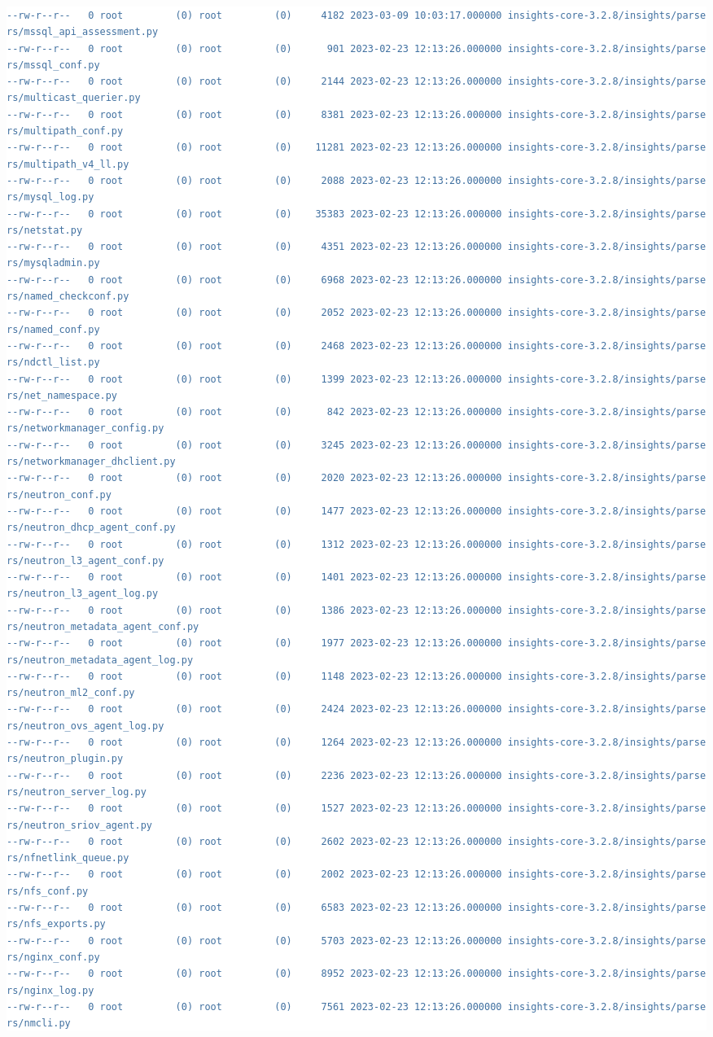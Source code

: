 ```diff
--rw-r--r--   0 root         (0) root         (0)     4182 2023-03-09 10:03:17.000000 insights-core-3.2.8/insights/parsers/mssql_api_assessment.py
--rw-r--r--   0 root         (0) root         (0)      901 2023-02-23 12:13:26.000000 insights-core-3.2.8/insights/parsers/mssql_conf.py
--rw-r--r--   0 root         (0) root         (0)     2144 2023-02-23 12:13:26.000000 insights-core-3.2.8/insights/parsers/multicast_querier.py
--rw-r--r--   0 root         (0) root         (0)     8381 2023-02-23 12:13:26.000000 insights-core-3.2.8/insights/parsers/multipath_conf.py
--rw-r--r--   0 root         (0) root         (0)    11281 2023-02-23 12:13:26.000000 insights-core-3.2.8/insights/parsers/multipath_v4_ll.py
--rw-r--r--   0 root         (0) root         (0)     2088 2023-02-23 12:13:26.000000 insights-core-3.2.8/insights/parsers/mysql_log.py
--rw-r--r--   0 root         (0) root         (0)    35383 2023-02-23 12:13:26.000000 insights-core-3.2.8/insights/parsers/netstat.py
--rw-r--r--   0 root         (0) root         (0)     4351 2023-02-23 12:13:26.000000 insights-core-3.2.8/insights/parsers/mysqladmin.py
--rw-r--r--   0 root         (0) root         (0)     6968 2023-02-23 12:13:26.000000 insights-core-3.2.8/insights/parsers/named_checkconf.py
--rw-r--r--   0 root         (0) root         (0)     2052 2023-02-23 12:13:26.000000 insights-core-3.2.8/insights/parsers/named_conf.py
--rw-r--r--   0 root         (0) root         (0)     2468 2023-02-23 12:13:26.000000 insights-core-3.2.8/insights/parsers/ndctl_list.py
--rw-r--r--   0 root         (0) root         (0)     1399 2023-02-23 12:13:26.000000 insights-core-3.2.8/insights/parsers/net_namespace.py
--rw-r--r--   0 root         (0) root         (0)      842 2023-02-23 12:13:26.000000 insights-core-3.2.8/insights/parsers/networkmanager_config.py
--rw-r--r--   0 root         (0) root         (0)     3245 2023-02-23 12:13:26.000000 insights-core-3.2.8/insights/parsers/networkmanager_dhclient.py
--rw-r--r--   0 root         (0) root         (0)     2020 2023-02-23 12:13:26.000000 insights-core-3.2.8/insights/parsers/neutron_conf.py
--rw-r--r--   0 root         (0) root         (0)     1477 2023-02-23 12:13:26.000000 insights-core-3.2.8/insights/parsers/neutron_dhcp_agent_conf.py
--rw-r--r--   0 root         (0) root         (0)     1312 2023-02-23 12:13:26.000000 insights-core-3.2.8/insights/parsers/neutron_l3_agent_conf.py
--rw-r--r--   0 root         (0) root         (0)     1401 2023-02-23 12:13:26.000000 insights-core-3.2.8/insights/parsers/neutron_l3_agent_log.py
--rw-r--r--   0 root         (0) root         (0)     1386 2023-02-23 12:13:26.000000 insights-core-3.2.8/insights/parsers/neutron_metadata_agent_conf.py
--rw-r--r--   0 root         (0) root         (0)     1977 2023-02-23 12:13:26.000000 insights-core-3.2.8/insights/parsers/neutron_metadata_agent_log.py
--rw-r--r--   0 root         (0) root         (0)     1148 2023-02-23 12:13:26.000000 insights-core-3.2.8/insights/parsers/neutron_ml2_conf.py
--rw-r--r--   0 root         (0) root         (0)     2424 2023-02-23 12:13:26.000000 insights-core-3.2.8/insights/parsers/neutron_ovs_agent_log.py
--rw-r--r--   0 root         (0) root         (0)     1264 2023-02-23 12:13:26.000000 insights-core-3.2.8/insights/parsers/neutron_plugin.py
--rw-r--r--   0 root         (0) root         (0)     2236 2023-02-23 12:13:26.000000 insights-core-3.2.8/insights/parsers/neutron_server_log.py
--rw-r--r--   0 root         (0) root         (0)     1527 2023-02-23 12:13:26.000000 insights-core-3.2.8/insights/parsers/neutron_sriov_agent.py
--rw-r--r--   0 root         (0) root         (0)     2602 2023-02-23 12:13:26.000000 insights-core-3.2.8/insights/parsers/nfnetlink_queue.py
--rw-r--r--   0 root         (0) root         (0)     2002 2023-02-23 12:13:26.000000 insights-core-3.2.8/insights/parsers/nfs_conf.py
--rw-r--r--   0 root         (0) root         (0)     6583 2023-02-23 12:13:26.000000 insights-core-3.2.8/insights/parsers/nfs_exports.py
--rw-r--r--   0 root         (0) root         (0)     5703 2023-02-23 12:13:26.000000 insights-core-3.2.8/insights/parsers/nginx_conf.py
--rw-r--r--   0 root         (0) root         (0)     8952 2023-02-23 12:13:26.000000 insights-core-3.2.8/insights/parsers/nginx_log.py
--rw-r--r--   0 root         (0) root         (0)     7561 2023-02-23 12:13:26.000000 insights-core-3.2.8/insights/parsers/nmcli.py
```